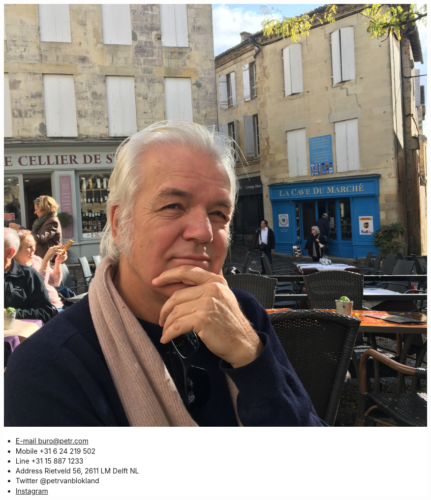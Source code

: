 ![IMG_7798.jpg w=800 y=top](images/IMG_7798.jpg)

* [E-mail buro@petr.com](mailto:buro@petr.com) 
* Mobile +31 6 24 219 502
* Line +31 15 887 1233 
* Address Rietveld 56, 2611 LM Delft NL
* Twitter @petrvanblokland
* [Instagram](https://www.instagram.com/petrvanblokland/)
